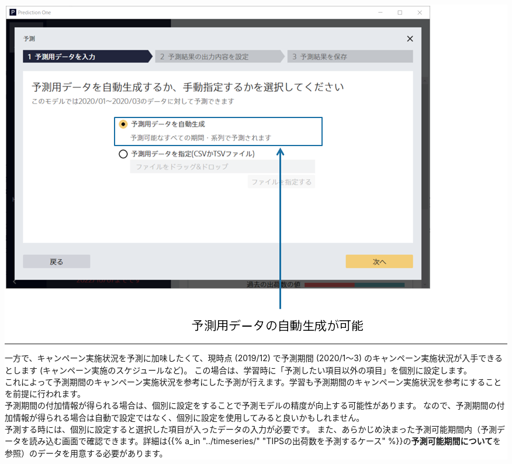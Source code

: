 ![](img/t_slide4.png)

<hr/>

一方で、キャンペーン実施状況を予測に加味したくて、現時点 (2019/12) で予測期間 (2020/1～3) のキャンペーン実施状況が入手できるとします (キャンペーン実施のスケジュールなど)。
この場合は、学習時に「予測したい項目以外の項目」を個別に設定します。<br/>
これによって予測期間のキャンペーン実施状況を参考にした予測が行えます。学習も予測期間のキャンペーン実施状況を参考にすることを前提に行われます。<br/>
予測期間の付加情報が得られる場合は、個別に設定をすることで予測モデルの精度が向上する可能性があります。
なので、予測期間の付加情報が得られる場合は自動で設定ではなく、個別に設定を使用してみると良いかもしれません。<br/>
予測する時には、個別に設定すると選択した項目が入ったデータの入力が必要です。
また、あらかじめ決まった予測可能期間内（予測データを読み込む画面で確認できます。詳細は{{% a_in "../timeseries/" "TIPSの出荷数を予測するケース" %}}の**予測可能期間について**を参照）のデータを用意する必要があります。<br/>

